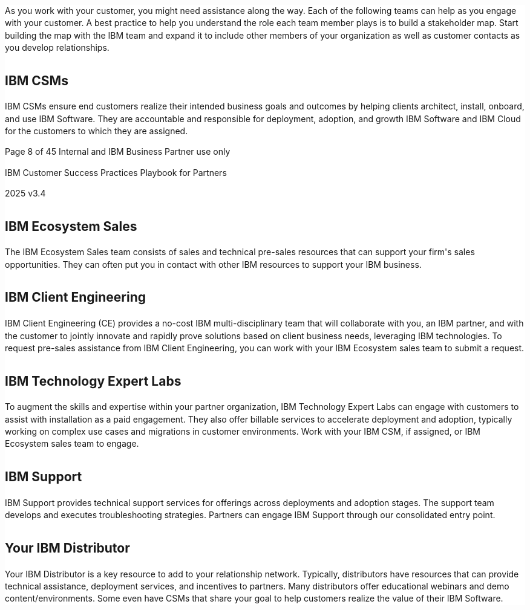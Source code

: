 As you work with your customer, you might need assistance along the way. Each of the following teams can help as you engage with your customer. A best practice to help you understand the role each team member plays is to build a stakeholder map. Start building the map with the IBM team and expand it to include other members of your organization as well as customer contacts as you develop relationships.

## IBM CSMs

IBM CSMs ensure end customers realize their intended business goals and outcomes by helping clients architect, install, onboard, and use IBM Software. They are accountable and responsible for deployment, adoption, and growth IBM Software and IBM Cloud for the customers to which they are assigned.

Page 8 of 45 Internal and IBM Business Partner use only

IBM Customer Success Practices Playbook for Partners

2025 v3.4

## IBM Ecosystem Sales

The IBM Ecosystem Sales team consists of sales and technical pre-sales resources that can support your firm's sales opportunities. They can often put you in contact with other IBM resources to support your IBM business.

## IBM Client Engineering

IBM Client Engineering (CE) provides a no-cost IBM multi-disciplinary team that will collaborate with you, an IBM partner, and with the customer to jointly innovate and rapidly prove solutions based on client business needs, leveraging IBM technologies. To request pre-sales assistance from IBM Client Engineering, you can work with your IBM Ecosystem sales team to submit a request.

## IBM Technology Expert Labs

To augment the skills and expertise within your partner organization, IBM Technology Expert Labs can engage with customers to assist with installation as a paid engagement. They also offer billable services to accelerate deployment and adoption, typically working on complex use cases and migrations in customer environments. Work with your IBM CSM, if assigned, or IBM Ecosystem sales team to engage.

## IBM Support

IBM Support provides technical support services for offerings across deployments and adoption stages. The support team develops and executes troubleshooting strategies. Partners can engage IBM Support through our consolidated entry point.

## Your IBM Distributor

Your IBM Distributor is a key resource to add to your relationship network. Typically, distributors have resources that can provide technical assistance, deployment services, and incentives to partners. Many distributors offer educational webinars and demo content/environments. Some even have CSMs that share your goal to help customers realize the value of their IBM Software.
